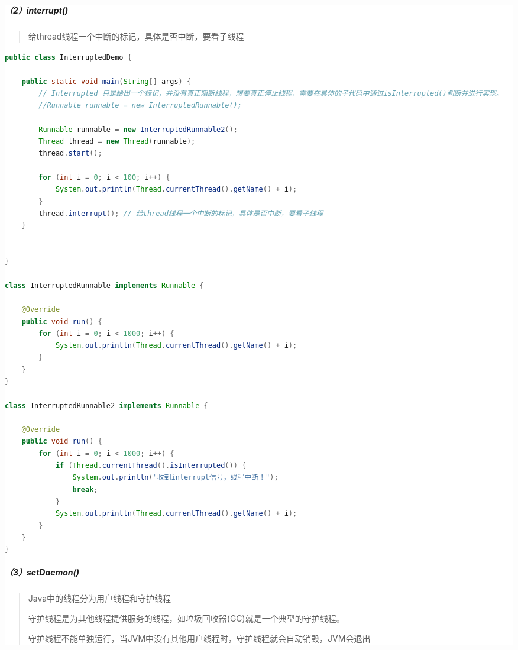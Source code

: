 ##### （2）interrupt()

> 给thread线程一个中断的标记，具体是否中断，要看子线程

```java
public class InterruptedDemo {

    public static void main(String[] args) {
        // Interrupted 只是给出一个标记，并没有真正阻断线程，想要真正停止线程，需要在具体的子代码中通过isInterrupted()判断并进行实现。
        //Runnable runnable = new InterruptedRunnable();

        Runnable runnable = new InterruptedRunnable2();
        Thread thread = new Thread(runnable);
        thread.start();

        for (int i = 0; i < 100; i++) {
            System.out.println(Thread.currentThread().getName() + i);
        }
        thread.interrupt(); // 给thread线程一个中断的标记，具体是否中断，要看子线程
    }


}

class InterruptedRunnable implements Runnable {

    @Override
    public void run() {
        for (int i = 0; i < 1000; i++) {
            System.out.println(Thread.currentThread().getName() + i);
        }
    }
}

class InterruptedRunnable2 implements Runnable {

    @Override
    public void run() {
        for (int i = 0; i < 1000; i++) {
            if (Thread.currentThread().isInterrupted()) {
                System.out.println("收到interrupt信号，线程中断！");
                break;
            }
            System.out.println(Thread.currentThread().getName() + i);
        }
    }
}

```

##### （3）setDaemon()

> Java中的线程分为用户线程和守护线程
>
> 守护线程是为其他线程提供服务的线程，如垃圾回收器(GC)就是一个典型的守护线程。
>
> 守护线程不能单独运行，当JVM中没有其他用户线程时，守护线程就会自动销毁，JVM会退出
